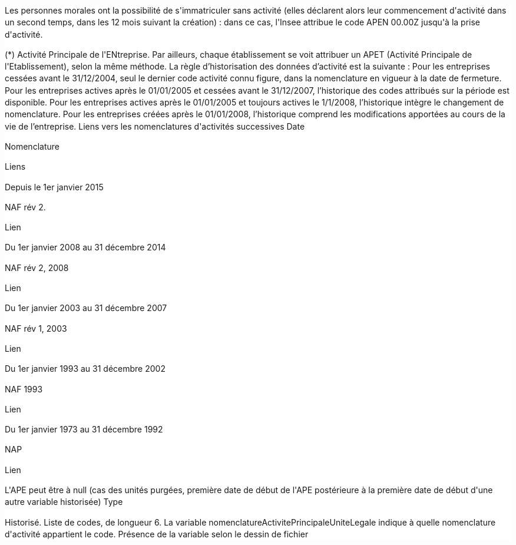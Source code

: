 Les personnes morales ont la possibilité de s'immatriculer sans activité (elles déclarent alors leur commencement d'activité dans un second temps, dans les 12 mois suivant la création) : dans ce cas, l'Insee attribue le code APEN 00.00Z jusqu'à la prise d'activité.

(*) Activité Principale de l'ENtreprise. Par ailleurs, chaque établissement se voit attribuer un APET (Activité Principale de l'Etablissement), selon la même méthode.
La règle d’historisation des données d’activité est la suivante :
Pour les entreprises cessées avant le 31/12/2004, seul le dernier code activité connu figure, dans la nomenclature en vigueur à la date de fermeture.
Pour les entreprises actives après le 01/01/2005 et cessées avant le 31/12/2007, l’historique des codes attribués sur la période est disponible.
Pour les entreprises actives après le 01/01/2005 et toujours actives le 1/1/2008, l’historique intègre le changement de nomenclature.
Pour les entreprises créées après le 01/01/2008, l’historique comprend les modifications apportées au cours de la vie de l’entreprise.
Liens vers les nomenclatures d'activités successives
Date

Nomenclature

Liens

Depuis le 1er janvier 2015

NAF rév 2.

Lien

Du 1er janvier 2008 au 31 décembre 2014

NAF rév 2, 2008

Lien

Du 1er janvier 2003 au 31 décembre 2007

NAF rév 1, 2003

Lien

Du 1er janvier 1993 au 31 décembre 2002

NAF 1993

Lien

Du 1er janvier 1973 au 31 décembre 1992

NAP

Lien


L'APE peut être à null (cas des unités purgées, première date de début de l'APE postérieure à la première date de début d'une autre variable historisée)
Type

Historisé. Liste de codes, de longueur 6.
La variable nomenclatureActivitePrincipaleUniteLegale indique à quelle nomenclature d'activité appartient le code.
Présence de la variable selon le dessin de fichier
